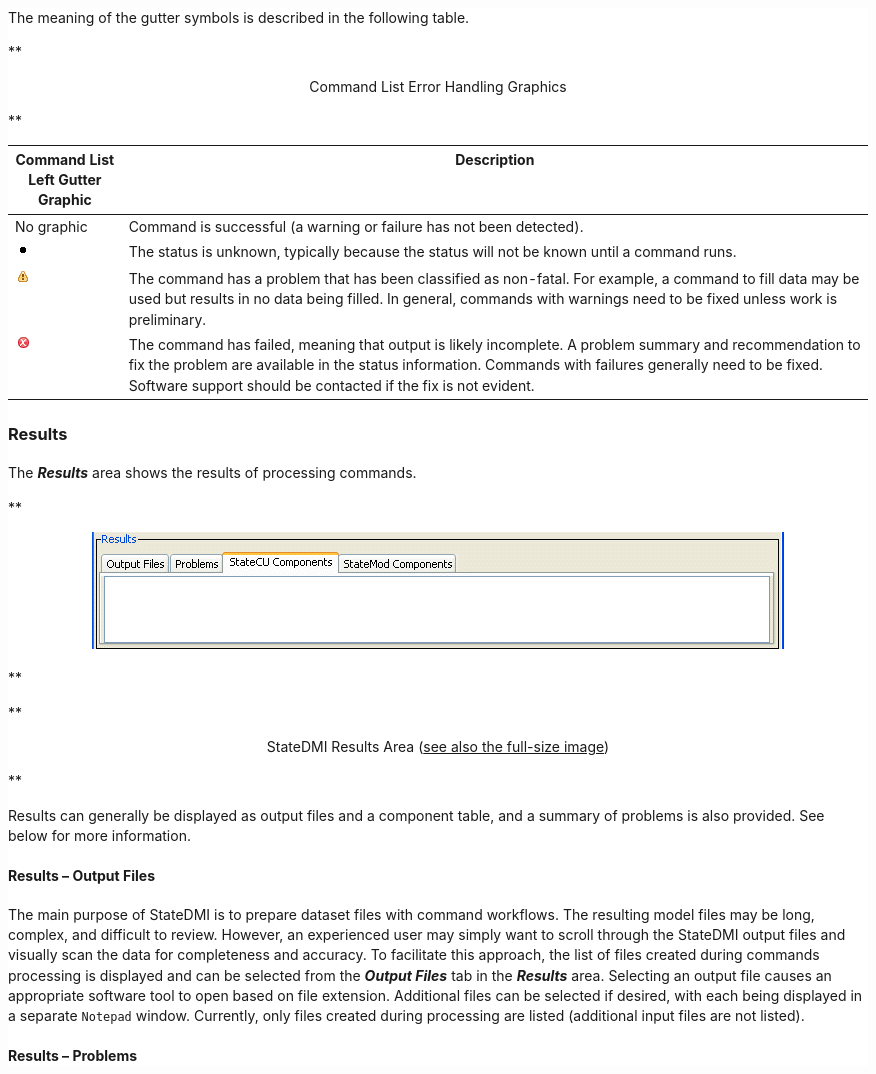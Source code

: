 The meaning of the gutter symbols is described in the following table.

**<p style="text-align: center;">
Command List Error Handling Graphics
</p>**

| **Command List Left Gutter Graphic** | **Description** |
| -- | -- |
| No graphic | Command is successful (a warning or failure has not been detected).
| ![CommandList_Error_Unknown](CommandList_Error_Unknown.png) | The status is unknown, typically because the status will not be known until a command runs.
| ![CommandList_Error_Warn](CommandList_Error_Warn.png) | The command has a problem that has been classified as non-fatal.  For example, a command to fill data may be used but results in no data being filled.  In general, commands with warnings need to be fixed unless work is preliminary.
| ![CommandList_Error_Fail](CommandList_Error_Fail.png) | The command has failed, meaning that output is likely incomplete.  A problem summary and recommendation to fix the problem are available in the status information.  Commands with failures generally need to be fixed.  Software support should be contacted if the fix is not evident.

### Results ###

The ***Results*** area shows the results of processing commands.

**<p style="text-align: center;">
![Main_Results_Choices](Main_Results_Choices.png)
</p>**

**<p style="text-align: center;">
StateDMI Results Area (<a href="../Main_Results_Choices.png">see also the full-size image</a>)
</p>**

Results can generally be displayed as output files and a component table,
and a summary of problems is also provided.  See below for more information.

#### Results – Output Files ####

The main purpose of StateDMI is to prepare dataset files with command workflows.
The resulting model files may be long, complex, and difficult to review.
However, an experienced user may simply want to scroll through the StateDMI
output files and visually scan the data for completeness and accuracy.
To facilitate this approach, the list of files created during commands processing is
displayed and can be selected from the ***Output Files*** tab in the ***Results*** area.
Selecting an output file causes an appropriate software tool to open based on file extension.
Additional files can be selected if desired, with each being displayed in a separate `Notepad` window.
Currently, only files created during processing are listed (additional input files are not listed).

#### Results – Problems ####
